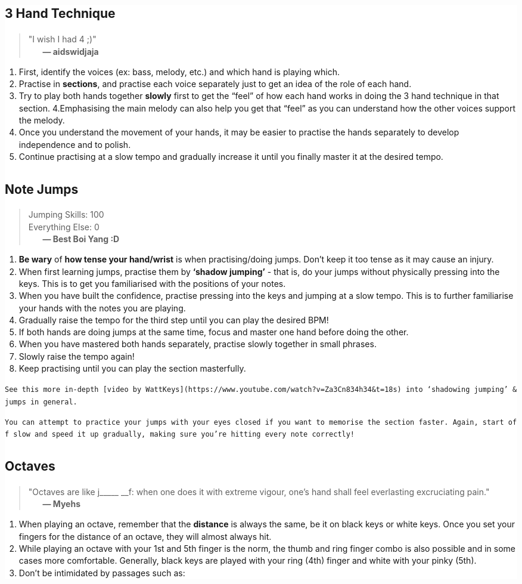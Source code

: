 ## 3 Hand Technique

> "I wish I had 4 ;)" <br> &nbsp;&nbsp;&nbsp;&nbsp;&nbsp;&nbsp;**— aidswidjaja**

1. First, identify the voices (ex: bass, melody, etc.) and which hand is playing which.
2. Practise in **sections**, and practise each voice separately just to get an idea of the role of each hand.
3. Try to play both hands together **slowly** first to get the “feel” of how each hand works in doing the 3 hand technique in that section. 4.Emphasising the main melody can also help you get that “feel” as you can understand how the other voices support the melody.
4. Once you understand the movement of your hands, it may be easier to practise the hands separately to develop independence and to polish.
5. Continue practising at a slow tempo and gradually increase it until you finally master it at the desired tempo.

## Note Jumps

> Jumping Skills: 100 <br> Everything Else: 0 <br> &nbsp;&nbsp;&nbsp;&nbsp;&nbsp;&nbsp;**— Best Boi Yang :D**

1. **Be wary** of **how tense your hand/wrist** is when practising/doing jumps. Don’t keep it too tense as it may cause an injury. 
2. When first learning jumps, practise them by **‘shadow jumping’** - that is, do your jumps without physically pressing into the keys. This is to get you familiarised with the positions of your notes.
3. When you have built the confidence, practise pressing into the keys and jumping at a slow tempo. This is to further familiarise your hands with the notes you are playing. 
4. Gradually raise the tempo for the third step until you can play the desired BPM!
5. If both hands are doing jumps at the same time, focus and master one hand before doing the other.
6. When you have mastered both hands separately, practise slowly together in small phrases.
7. Slowly raise the tempo again!
8. Keep practising until you can play the section masterfully.

```admonish tip
See this more in-depth [video by WattKeys](https://www.youtube.com/watch?v=Za3Cn834h34&t=18s) into ‘shadowing jumping’ & jumps in general.
```

```admonish tip "Bonus tip!"
You can attempt to practice your jumps with your eyes closed if you want to memorise the section faster. Again, start off slow and speed it up gradually, making sure you’re hitting every note correctly!
```

## Octaves

> "Octaves are like j_____ __f: when one does it with extreme vigour, one’s hand shall feel everlasting excruciating pain." <br> &nbsp;&nbsp;&nbsp;&nbsp;&nbsp;&nbsp;**— Myehs**

1. When playing an octave, remember that the **distance** is always the same, be it on black keys or white keys. Once you set your fingers for the distance of an octave, they will almost always hit.
2. While playing an octave with your 1st and 5th finger is the norm, the thumb and ring finger combo is also possible and in some cases more comfortable. Generally, black keys are played with your ring (4th) finger and white with your pinky (5th).
3. Don’t be intimidated by passages such as:

